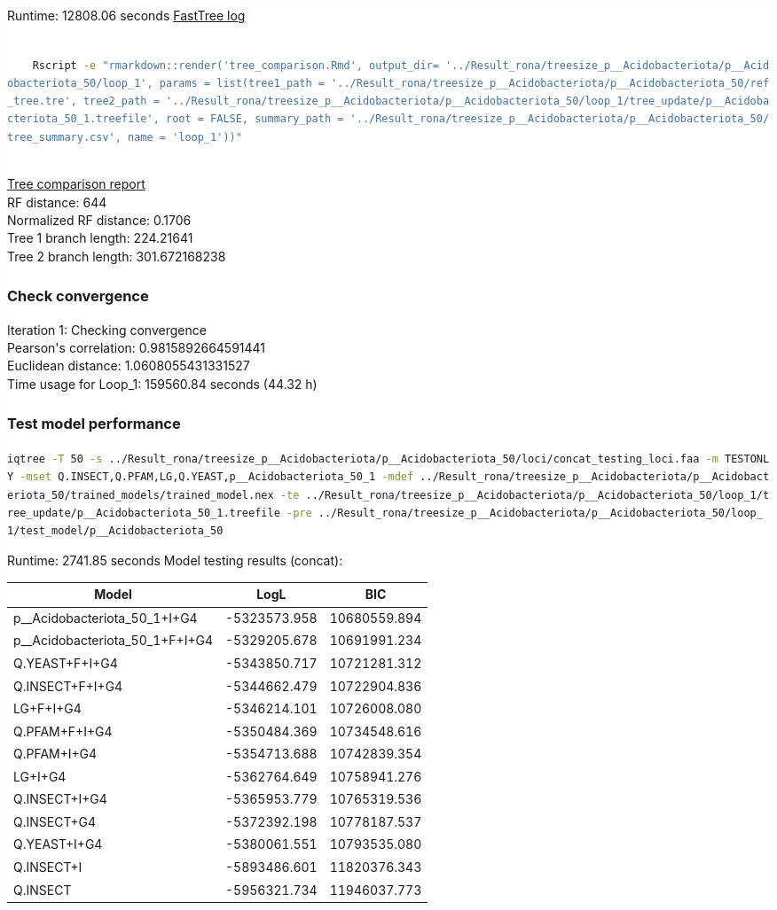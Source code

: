   Runtime: 12808.06 seconds
[FastTree log](loop_1/tree_update/fasttree.log)  
```bash

    Rscript -e "rmarkdown::render('tree_comparison.Rmd', output_dir= '../Result_rona/treesize_p__Acidobacteriota/p__Acidobacteriota_50/loop_1', params = list(tree1_path = '../Result_rona/treesize_p__Acidobacteriota/p__Acidobacteriota_50/ref_tree.tre', tree2_path = '../Result_rona/treesize_p__Acidobacteriota/p__Acidobacteriota_50/loop_1/tree_update/p__Acidobacteriota_50_1.treefile', root = FALSE, summary_path = '../Result_rona/treesize_p__Acidobacteriota/p__Acidobacteriota_50/tree_summary.csv', name = 'loop_1'))"
    
```
  
[Tree comparison report](loop_1/tree_comparison.html)  
RF distance: 644  
Normalized RF distance: 0.1706  
Tree 1 branch length: 224.21641  
Tree 2 branch length: 301.672168238  
### Check convergence  
Iteration 1: Checking convergence  
Pearson's correlation: 0.9815892664591441  
Euclidean distance: 1.0608055431331527  
Time usage for Loop_1: 159560.84 seconds (44.32 h)  
### Test model performance  
```bash
iqtree -T 50 -s ../Result_rona/treesize_p__Acidobacteriota/p__Acidobacteriota_50/loci/concat_testing_loci.faa -m TESTONLY -mset Q.INSECT,Q.PFAM,LG,Q.YEAST,p__Acidobacteriota_50_1 -mdef ../Result_rona/treesize_p__Acidobacteriota/p__Acidobacteriota_50/trained_models/trained_model.nex -te ../Result_rona/treesize_p__Acidobacteriota/p__Acidobacteriota_50/loop_1/tree_update/p__Acidobacteriota_50_1.treefile -pre ../Result_rona/treesize_p__Acidobacteriota/p__Acidobacteriota_50/loop_1/test_model/p__Acidobacteriota_50
```
  
  Runtime: 2741.85 seconds
Model testing results (concat):  

| Model | LogL | BIC |
|-------|------|-----|
| p__Acidobacteriota_50_1+I+G4 | -5323573.958 | 10680559.894 |
| p__Acidobacteriota_50_1+F+I+G4 | -5329205.678 | 10691991.234 |
| Q.YEAST+F+I+G4 | -5343850.717 | 10721281.312 |
| Q.INSECT+F+I+G4 | -5344662.479 | 10722904.836 |
| LG+F+I+G4 | -5346214.101 | 10726008.080 |
| Q.PFAM+F+I+G4 | -5350484.369 | 10734548.616 |
| Q.PFAM+I+G4 | -5354713.688 | 10742839.354 |
| LG+I+G4 | -5362764.649 | 10758941.276 |
| Q.INSECT+I+G4 | -5365953.779 | 10765319.536 |
| Q.INSECT+G4 | -5372392.198 | 10778187.537 |
| Q.YEAST+I+G4 | -5380061.551 | 10793535.080 |
| Q.INSECT+I | -5893486.601 | 11820376.343 |
| Q.INSECT | -5956321.734 | 11946037.773 |

